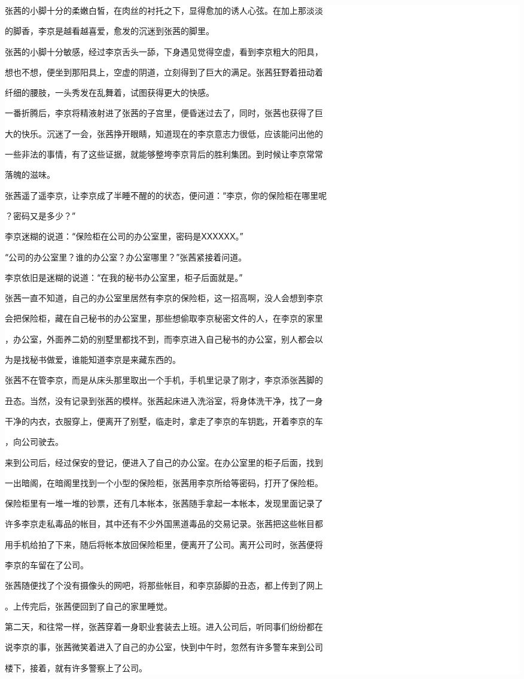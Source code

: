 张茜的小脚十分的柔嫩白皙，在肉丝的衬托之下，显得愈加的诱人心弦。在加上那淡淡

的脚香，李京是越看越喜爱，愈发的沉迷到张茜的脚里。

张茜的小脚十分敏感，经过李京舌头一舔，下身遇见觉得空虚，看到李京粗大的阳具，

想也不想，便坐到那阳具上，空虚的阴道，立刻得到了巨大的满足。张茜狂野着扭动着

纤细的腰肢，一头秀发在乱舞着，试图获得更大的快感。

一番折腾后，李京将精液射进了张茜的子宫里，便昏迷过去了，同时，张茜也获得了巨

大的快乐。沉迷了一会，张茜挣开眼睛，知道现在的李京意志力很低，应该能问出他的

一些非法的事情，有了这些证据，就能够整垮李京背后的胜利集团。到时候让李京常常

落魄的滋味。

张茜遥了遥李京，让李京成了半睡不醒的的状态，便问道：“李京，你的保险柜在哪里呢

？密码又是多少？”

李京迷糊的说道：“保险柜在公司的办公室里，密码是XXXXXX。”

“公司的办公室里？谁的办公室？办公室哪里？”张茜紧接着问道。

李京依旧是迷糊的说道：“在我的秘书办公室里，柜子后面就是。”

张茜一直不知道，自己的办公室里居然有李京的保险柜，这一招高啊，没人会想到李京

会把保险柜，藏在自己秘书的办公室里，那些想偷取李京秘密文件的人，在李京的家里

，办公室，外面养二奶的别墅里都找不到，而李京进入自己秘书的办公室，别人都会以

为是找秘书做爱，谁能知道李京是来藏东西的。

张茜不在管李京，而是从床头那里取出一个手机，手机里记录了刚才，李京添张茜脚的

丑态。当然，没有记录到张茜的模样。张茜起床进入洗浴室，将身体洗干净，找了一身

干净的内衣，衣服穿上，便离开了别墅，临走时，拿走了李京的车钥匙，开着李京的车

，向公司驶去。

来到公司后，经过保安的登记，便进入了自己的办公室。在办公室里的柜子后面，找到

一出暗阁，在暗阁里找到一个小型的保险柜，张茜用李京所给等密码，打开了保险柜。

保险柜里有一堆一堆的钞票，还有几本帐本，张茜随手拿起一本帐本，发现里面记录了

许多李京走私毒品的帐目，其中还有不少外国黑道毒品的交易记录。张茜把这些帐目都

用手机给拍了下来，随后将帐本放回保险柜里，便离开了公司。离开公司时，张茜便将

李京的车留在了公司。

张茜随便找了个没有摄像头的网吧，将那些帐目，和李京舔脚的丑态，都上传到了网上

。上传完后，张茜便回到了自己的家里睡觉。

第二天，和往常一样，张茜穿着一身职业套装去上班。进入公司后，听同事们纷纷都在

说李京的事，张茜微笑着进入了自己的办公室，快到中午时，忽然有许多警车来到公司

楼下，接着，就有许多警察上了公司。
